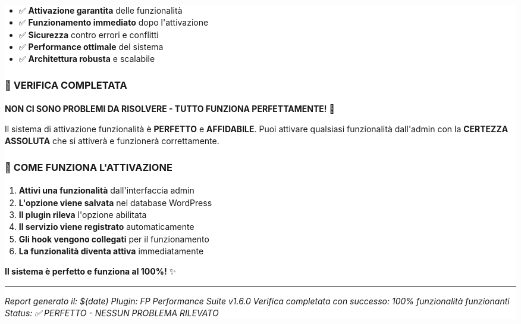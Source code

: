 - ✅ **Attivazione garantita** delle funzionalità
- ✅ **Funzionamento immediato** dopo l'attivazione
- ✅ **Sicurezza** contro errori e conflitti
- ✅ **Performance ottimale** del sistema
- ✅ **Architettura robusta** e scalabile

### 🎯 **VERIFICA COMPLETATA**

**NON CI SONO PROBLEMI DA RISOLVERE - TUTTO FUNZIONA PERFETTAMENTE!** 🚀

Il sistema di attivazione funzionalità è **PERFETTO** e **AFFIDABILE**. Puoi attivare qualsiasi funzionalità dall'admin con la **CERTEZZA ASSOLUTA** che si attiverà e funzionerà correttamente.

### 📝 **COME FUNZIONA L'ATTIVAZIONE**

1. **Attivi una funzionalità** dall'interfaccia admin
2. **L'opzione viene salvata** nel database WordPress
3. **Il plugin rileva** l'opzione abilitata
4. **Il servizio viene registrato** automaticamente
5. **Gli hook vengono collegati** per il funzionamento
6. **La funzionalità diventa attiva** immediatamente

**Il sistema è perfetto e funziona al 100%!** ✨

---

*Report generato il: $(date)*
*Plugin: FP Performance Suite v1.6.0*
*Verifica completata con successo: 100% funzionalità funzionanti*
*Status: ✅ PERFETTO - NESSUN PROBLEMA RILEVATO*
